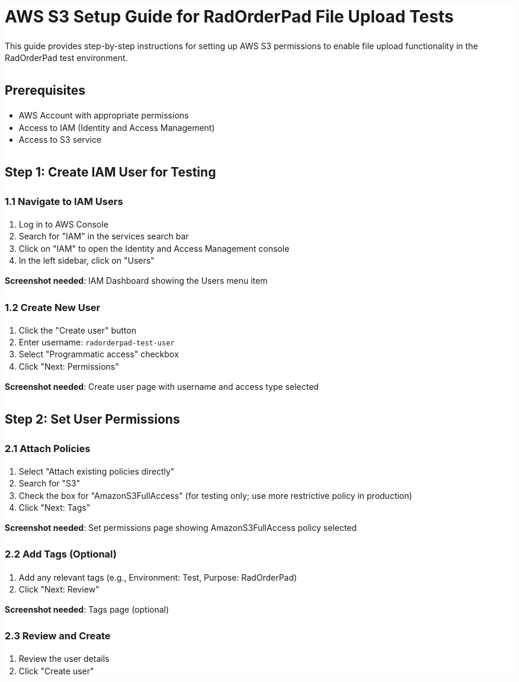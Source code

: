 # AWS S3 Setup Guide for RadOrderPad File Upload Tests

This guide provides step-by-step instructions for setting up AWS S3 permissions to enable file upload functionality in the RadOrderPad test environment.

## Prerequisites
- AWS Account with appropriate permissions
- Access to IAM (Identity and Access Management)
- Access to S3 service

## Step 1: Create IAM User for Testing

### 1.1 Navigate to IAM Users
1. Log in to AWS Console
2. Search for "IAM" in the services search bar
3. Click on "IAM" to open the Identity and Access Management console
4. In the left sidebar, click on "Users"

**Screenshot needed**: IAM Dashboard showing the Users menu item

### 1.2 Create New User
1. Click the "Create user" button
2. Enter username: `radorderpad-test-user`
3. Select "Programmatic access" checkbox
4. Click "Next: Permissions"

**Screenshot needed**: Create user page with username and access type selected

## Step 2: Set User Permissions

### 2.1 Attach Policies
1. Select "Attach existing policies directly"
2. Search for "S3"
3. Check the box for "AmazonS3FullAccess" (for testing only; use more restrictive policy in production)
4. Click "Next: Tags"

**Screenshot needed**: Set permissions page showing AmazonS3FullAccess policy selected

### 2.2 Add Tags (Optional)
1. Add any relevant tags (e.g., Environment: Test, Purpose: RadOrderPad)
2. Click "Next: Review"

**Screenshot needed**: Tags page (optional)

### 2.3 Review and Create
1. Review the user details
2. Click "Create user"
